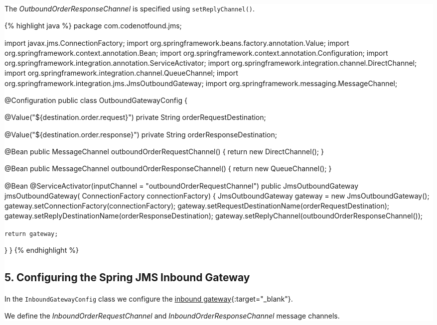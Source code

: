 The _OutboundOrderResponseChannel_ is specified using `setReplyChannel()`.

{% highlight java %}
package com.codenotfound.jms;

import javax.jms.ConnectionFactory;
import org.springframework.beans.factory.annotation.Value;
import org.springframework.context.annotation.Bean;
import org.springframework.context.annotation.Configuration;
import org.springframework.integration.annotation.ServiceActivator;
import org.springframework.integration.channel.DirectChannel;
import org.springframework.integration.channel.QueueChannel;
import org.springframework.integration.jms.JmsOutboundGateway;
import org.springframework.messaging.MessageChannel;

@Configuration
public class OutboundGatewayConfig {

  @Value("${destination.order.request}")
  private String orderRequestDestination;

  @Value("${destination.order.response}")
  private String orderResponseDestination;

  @Bean
  public MessageChannel outboundOrderRequestChannel() {
    return new DirectChannel();
  }

  @Bean
  public MessageChannel outboundOrderResponseChannel() {
    return new QueueChannel();
  }

  @Bean
  @ServiceActivator(inputChannel = "outboundOrderRequestChannel")
  public JmsOutboundGateway jmsOutboundGateway(
      ConnectionFactory connectionFactory) {
    JmsOutboundGateway gateway = new JmsOutboundGateway();
    gateway.setConnectionFactory(connectionFactory);
    gateway.setRequestDestinationName(orderRequestDestination);
    gateway.setReplyDestinationName(orderResponseDestination);
    gateway.setReplyChannel(outboundOrderResponseChannel());

    return gateway;
  }
}
{% endhighlight %}

## 5. Configuring the Spring JMS Inbound Gateway

In the `InboundGatewayConfig` class we configure the [inbound gateway](https://docs.spring.io/spring-integration/docs/5.1.5.RELEASE/reference/html/#jms-inbound-gateway){:target="_blank"}.

We define the _InboundOrderRequestChannel_ and _InboundOrderResponseChannel_ message channels.
